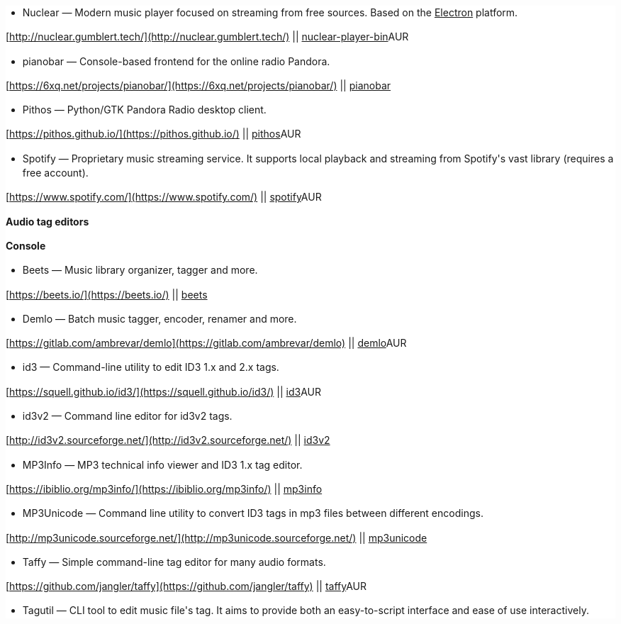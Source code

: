 * Nuclear — Modern music player focused on streaming from free sources. Based on the [Electron](https://electronjs.org/) platform.

[http://nuclear.gumblert.tech/](http://nuclear.gumblert.tech/) || [nuclear-player-bin](https://aur.archlinux.org/packages/nuclear-player-bin/)AUR

* pianobar — Console-based frontend for the online radio Pandora.

[https://6xq.net/projects/pianobar/](https://6xq.net/projects/pianobar/) || [pianobar](https://archlinux.org/packages/?name=pianobar)

* Pithos — Python/GTK Pandora Radio desktop client.

[https://pithos.github.io/](https://pithos.github.io/) || [pithos](https://aur.archlinux.org/packages/pithos/)AUR

* Spotify — Proprietary music streaming service. It supports local playback and streaming from Spotify's vast library (requires a free account).

[https://www.spotify.com/](https://www.spotify.com/) || [spotify](https://aur.archlinux.org/packages/spotify/)AUR

**Audio tag editors**

**Console**

* Beets — Music library organizer, tagger and more.

[https://beets.io/](https://beets.io/) || [beets](https://archlinux.org/packages/?name=beets)

* Demlo — Batch music tagger, encoder, renamer and more.

[https://gitlab.com/ambrevar/demlo](https://gitlab.com/ambrevar/demlo) || [demlo](https://aur.archlinux.org/packages/demlo/)AUR

* id3 — Command-line utility to edit ID3 1.x and 2.x tags.

[https://squell.github.io/id3/](https://squell.github.io/id3/) || [id3](https://aur.archlinux.org/packages/id3/)AUR

* id3v2 — Command line editor for id3v2 tags.

[http://id3v2.sourceforge.net/](http://id3v2.sourceforge.net/) || [id3v2](https://archlinux.org/packages/?name=id3v2)

* MP3Info — MP3 technical info viewer and ID3 1.x tag editor.

[https://ibiblio.org/mp3info/](https://ibiblio.org/mp3info/) || [mp3info](https://archlinux.org/packages/?name=mp3info)

* MP3Unicode — Command line utility to convert ID3 tags in mp3 files between different encodings.

[http://mp3unicode.sourceforge.net/](http://mp3unicode.sourceforge.net/) || [mp3unicode](https://archlinux.org/packages/?name=mp3unicode)

* Taffy — Simple command-line tag editor for many audio formats.

[https://github.com/jangler/taffy](https://github.com/jangler/taffy) || [taffy](https://aur.archlinux.org/packages/taffy/)AUR

* Tagutil — CLI tool to edit music file's tag. It aims to provide both an easy-to-script interface and ease of use interactively.
